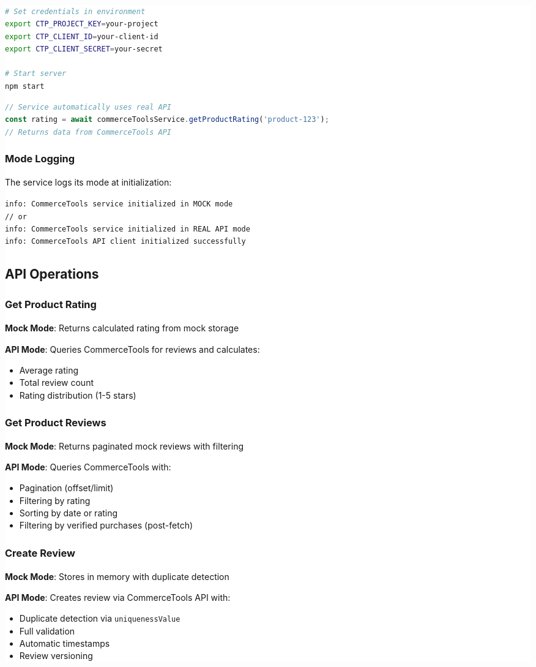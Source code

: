 ```bash
# Set credentials in environment
export CTP_PROJECT_KEY=your-project
export CTP_CLIENT_ID=your-client-id
export CTP_CLIENT_SECRET=your-secret

# Start server
npm start
```

```typescript
// Service automatically uses real API
const rating = await commerceToolsService.getProductRating('product-123');
// Returns data from CommerceTools API
```

### Mode Logging

The service logs its mode at initialization:

```
info: CommerceTools service initialized in MOCK mode
// or
info: CommerceTools service initialized in REAL API mode
info: CommerceTools API client initialized successfully
```

## API Operations

### Get Product Rating

**Mock Mode**: Returns calculated rating from mock storage

**API Mode**: Queries CommerceTools for reviews and calculates:
- Average rating
- Total review count
- Rating distribution (1-5 stars)

### Get Product Reviews

**Mock Mode**: Returns paginated mock reviews with filtering

**API Mode**: Queries CommerceTools with:
- Pagination (offset/limit)
- Filtering by rating
- Sorting by date or rating
- Filtering by verified purchases (post-fetch)

### Create Review

**Mock Mode**: Stores in memory with duplicate detection

**API Mode**: Creates review via CommerceTools API with:
- Duplicate detection via `uniquenessValue`
- Full validation
- Automatic timestamps
- Review versioning
